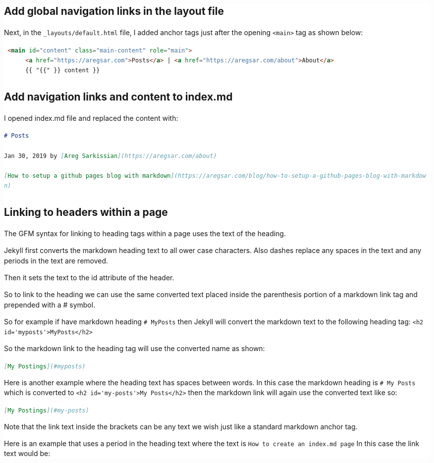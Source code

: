 ## Add global navigation links in the layout file

Next, in the `_layouts/default.html` file, I added anchor tags just after the opening `<main>` tag as shown below:

```html
 <main id="content" class="main-content" role="main">
      <a href="https://aregsar.com">Posts</a> | <a href="https://aregsar.com/about">About</a>
      {{ "{{" }} content }}
```

## Add navigation links and content to index.md

I opened index.md file and replaced the content with:

```markdown
# Posts

Jan 30, 2019 by [Areg Sarkissian](https://aregsar.com/about)

[How to setup a github pages blog with markdown](https://aregsar.com/blog/how-to-setup-a-github-pages-blog-with-markdown)
```

## Linking to headers within a page

The GFM syntax for linking to heading tags within a page uses the text of the heading.

Jekyll first converts the markdown heading text to all ower case characters. Also dashes replace any spaces in the text and any periods in the text are removed.

Then it sets the text to the id attribute of the header.

So to link to the heading we can use the same converted text placed inside the parenthesis portion of a markdown link tag and prepended with a # symbol.

So for example if have markdown heading `# MyPosts` then Jekyll will convert the markdown text to the following heading tag: `<h2 id='myposts'>MyPosts</h2>`

So the markdown link to the heading tag will use the converted name as shown:

```markdown
[My Postings](#myposts)
```

Here is another example where the heading text has spaces between words. In this case the markdown heading is `# My Posts` which is converted to `<h2 id='my-posts'>My Posts</h2>` then the markdown link will again use the converted text like so:

```markdown
[My Postings](#my-posts)
```

Note that the link text inside the brackets can be any text we wish just like a standard markdown anchor tag.

Here is an example that uses a period in the heading text
where the text is `How to create an index.md page`
In this case  the link text would be:
